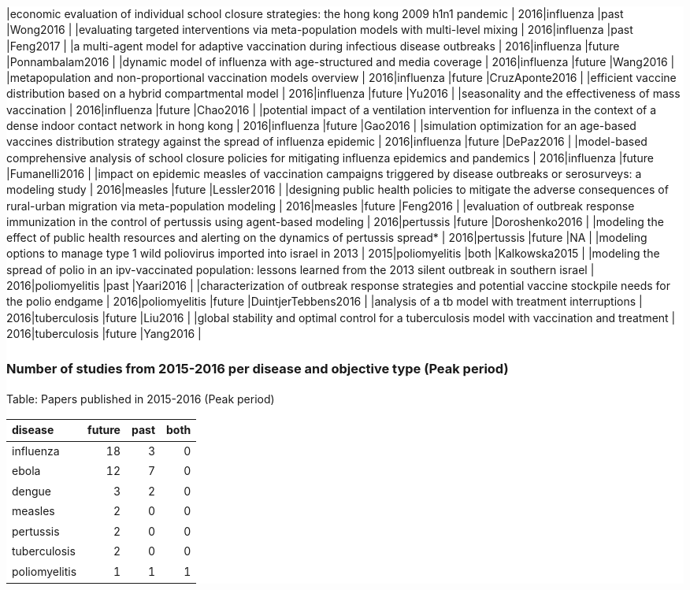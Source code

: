 |economic evaluation of individual school closure strategies: the hong kong 2009 h1n1 pandemic                                                                              |             2016|influenza     |past       |Wong2016            |
|evaluating targeted interventions via meta-population models with multi-level mixing                                                                                       |             2016|influenza     |past       |Feng2017            |
|a multi-agent model for adaptive vaccination during infectious disease outbreaks                                                                                           |             2016|influenza     |future     |Ponnambalam2016     |
|dynamic model of influenza with age-structured and media coverage                                                                                                          |             2016|influenza     |future     |Wang2016            |
|metapopulation and non-proportional vaccination models overview                                                                                                            |             2016|influenza     |future     |CruzAponte2016      |
|efficient vaccine distribution based on a hybrid compartmental model                                                                                                       |             2016|influenza     |future     |Yu2016              |
|seasonality and the effectiveness of mass vaccination                                                                                                                      |             2016|influenza     |future     |Chao2016            |
|potential impact of a ventilation intervention for influenza in the context of a dense indoor contact network in hong kong                                                 |             2016|influenza     |future     |Gao2016             |
|simulation optimization for an age-based vaccines distribution strategy against the spread of influenza epidemic                                                           |             2016|influenza     |future     |DePaz2016           |
|model-based comprehensive analysis of school closure policies for mitigating influenza epidemics and pandemics                                                             |             2016|influenza     |future     |Fumanelli2016       |
|impact on epidemic measles of vaccination campaigns triggered by disease outbreaks or serosurveys: a modeling study                                                        |             2016|measles       |future     |Lessler2016         |
|designing public health policies to mitigate the adverse consequences of rural-urban migration via meta-population modeling                                                |             2016|measles       |future     |Feng2016            |
|evaluation of outbreak response immunization in the control of pertussis using agent-based modeling                                                                        |             2016|pertussis     |future     |Doroshenko2016      |
|modeling the effect of public health resources and alerting on the dynamics of pertussis spread*                                                                           |             2016|pertussis     |future     |NA                  |
|modeling options to manage type 1 wild poliovirus imported into israel in 2013                                                                                             |             2015|poliomyelitis |both       |Kalkowska2015       |
|modeling the spread of polio in an ipv-vaccinated population: lessons learned from the 2013 silent outbreak in southern israel                                             |             2016|poliomyelitis |past       |Yaari2016           |
|characterization of outbreak response strategies and potential vaccine stockpile needs for the polio endgame                                                               |             2016|poliomyelitis |future     |DuintjerTebbens2016 |
|analysis of a tb model with treatment interruptions                                                                                                                        |             2016|tuberculosis  |future     |Liu2016             |
|global stability and optimal control for a tuberculosis model with vaccination and treatment                                                                               |             2016|tuberculosis  |future     |Yang2016            |

### Number of studies from 2015-2016 per disease and objective type (Peak period)

Table: Papers published in 2015-2016 (Peak period)

|disease       | future| past| both|
|:-------------|------:|----:|----:|
|influenza     |     18|    3|    0|
|ebola         |     12|    7|    0|
|dengue        |      3|    2|    0|
|measles       |      2|    0|    0|
|pertussis     |      2|    0|    0|
|tuberculosis  |      2|    0|    0|
|poliomyelitis |      1|    1|    1|
